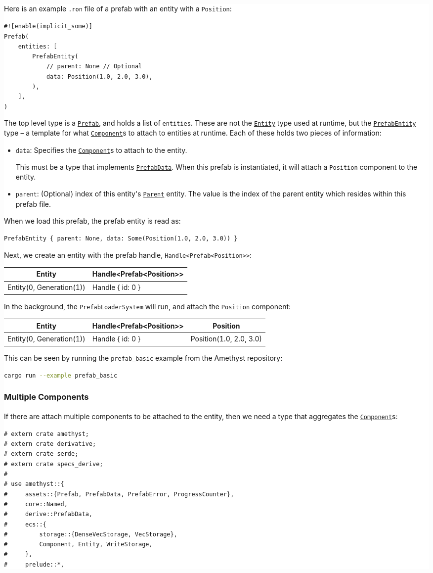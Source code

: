 Here is an example `.ron` file of a prefab with an entity with a `Position`:

```rust,ignore
#![enable(implicit_some)]
Prefab(
    entities: [
        PrefabEntity(
            // parent: None // Optional
            data: Position(1.0, 2.0, 3.0),
        ),
    ],
)
```

The top level type is a [`Prefab`], and holds a list of `entities`. These are not the [`Entity`] type used at runtime, but the [`PrefabEntity`] type &ndash; a template for what [`Component`]s to attach to entities at runtime. Each of these holds two pieces of information:

* `data`: Specifies the [`Component`]s to attach to the entity.

    This must be a type that implements [`PrefabData`]. When this prefab is instantiated, it will attach a `Position` component to the entity.

* `parent`: (Optional) index of this entity's [`Parent`] entity. The value is the index of the parent entity which resides within this prefab file.

When we load this prefab, the prefab entity is read as:

```rust,ignore
PrefabEntity { parent: None, data: Some(Position(1.0, 2.0, 3.0)) }
```

Next, we create an entity with the prefab handle, `Handle<Prefab<Position>>`:

| Entity                   | Handle<Prefab&lt;Position>> |
| ------------------------ | ------------------------ |
| Entity(0, Generation(1)) | Handle { id: 0 }         |

In the background, the [`PrefabLoaderSystem`] will run, and attach the `Position` component:

| Entity                   | Handle<Prefab&lt;Position>> | Position                |
| ------------------------ | ------------------------ | ----------------------- |
| Entity(0, Generation(1)) | Handle { id: 0 }         | Position(1.0, 2.0, 3.0) |

This can be seen by running the `prefab_basic` example from the Amethyst repository:

```bash
cargo run --example prefab_basic
```

### Multiple Components

If there are attach multiple components to be attached to the entity, then we need a type that aggregates the [`Component`]s:

```rust,edition2018,no_run,noplaypen
# extern crate amethyst;
# extern crate derivative;
# extern crate serde;
# extern crate specs_derive;
#
# use amethyst::{
#     assets::{Prefab, PrefabData, PrefabError, ProgressCounter},
#     core::Named,
#     derive::PrefabData,
#     ecs::{
#         storage::{DenseVecStorage, VecStorage},
#         Component, Entity, WriteStorage,
#     },
#     prelude::*,
```

[assets]: ../assets.html
[`Component`]: https://www.amethyst.rs/doc/latest/doc/specs/trait.Component.html
[`Entity`]: https://www.amethyst.rs/doc/latest/doc/specs/struct.Entity.html
[`Named`]: https://www.amethyst.rs/doc/latest/doc/amethyst_core/struct.Named.html
[`Option`]: https://doc.rust-lang.org/std/option/enum.Option.html
[`Parent`]: https://www.amethyst.rs/doc/latest/doc/amethyst_core/transform/components/struct.Parent.html
[`Prefab`]: https://www.amethyst.rs/doc/latest/doc/amethyst_assets/struct.Prefab.html
[`PrefabData`]: https://www.amethyst.rs/doc/latest/doc/amethyst_assets/trait.PrefabData.html#impl-PrefabData%3C%27a%3E
[`PrefabEntity`]: https://github.com/amethyst/amethyst/blob/v0.10.0/amethyst_assets/src/prefab/mod.rs#L110-L115
[`PrefabLoaderSystem`]: https://www.amethyst.rs/doc/latest/doc/amethyst_assets/struct.PrefabLoaderSystem.html